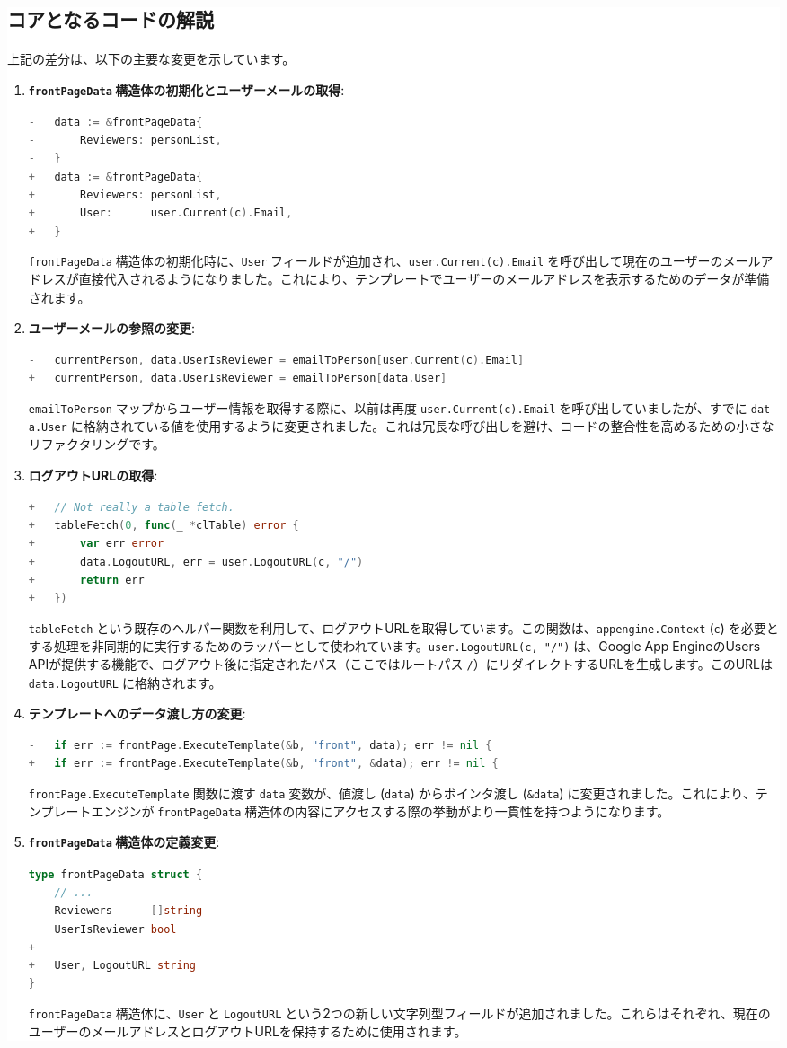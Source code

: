 ## コアとなるコードの解説

上記の差分は、以下の主要な変更を示しています。

1.  **`frontPageData` 構造体の初期化とユーザーメールの取得**:
    ```go
    -	data := &frontPageData{
    -		Reviewers: personList,
    -	}
    +	data := &frontPageData{
    +		Reviewers: personList,
    +		User:      user.Current(c).Email,
    +	}
    ```
    `frontPageData` 構造体の初期化時に、`User` フィールドが追加され、`user.Current(c).Email` を呼び出して現在のユーザーのメールアドレスが直接代入されるようになりました。これにより、テンプレートでユーザーのメールアドレスを表示するためのデータが準備されます。

2.  **ユーザーメールの参照の変更**:
    ```go
    -	currentPerson, data.UserIsReviewer = emailToPerson[user.Current(c).Email]
    +	currentPerson, data.UserIsReviewer = emailToPerson[data.User]
    ```
    `emailToPerson` マップからユーザー情報を取得する際に、以前は再度 `user.Current(c).Email` を呼び出していましたが、すでに `data.User` に格納されている値を使用するように変更されました。これは冗長な呼び出しを避け、コードの整合性を高めるための小さなリファクタリングです。

3.  **ログアウトURLの取得**:
    ```go
    +	// Not really a table fetch.
    +	tableFetch(0, func(_ *clTable) error {
    +		var err error
    +		data.LogoutURL, err = user.LogoutURL(c, "/")
    +		return err
    +	})
    ```
    `tableFetch` という既存のヘルパー関数を利用して、ログアウトURLを取得しています。この関数は、`appengine.Context` (`c`) を必要とする処理を非同期的に実行するためのラッパーとして使われています。`user.LogoutURL(c, "/")` は、Google App EngineのUsers APIが提供する機能で、ログアウト後に指定されたパス（ここではルートパス `/`）にリダイレクトするURLを生成します。このURLは `data.LogoutURL` に格納されます。

4.  **テンプレートへのデータ渡し方の変更**:
    ```go
    -	if err := frontPage.ExecuteTemplate(&b, "front", data); err != nil {
    +	if err := frontPage.ExecuteTemplate(&b, "front", &data); err != nil {
    ```
    `frontPage.ExecuteTemplate` 関数に渡す `data` 変数が、値渡し (`data`) からポインタ渡し (`&data`) に変更されました。これにより、テンプレートエンジンが `frontPageData` 構造体の内容にアクセスする際の挙動がより一貫性を持つようになります。

5.  **`frontPageData` 構造体の定義変更**:
    ```go
    type frontPageData struct {
    	// ...
    	Reviewers      []string
    	UserIsReviewer bool
    +
    +	User, LogoutURL string
    }
    ```
    `frontPageData` 構造体に、`User` と `LogoutURL` という2つの新しい文字列型フィールドが追加されました。これらはそれぞれ、現在のユーザーのメールアドレスとログアウトURLを保持するために使用されます。
